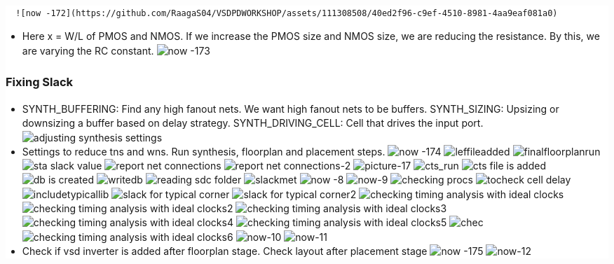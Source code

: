       ![now -172](https://github.com/RaagaS04/VSDPDWORKSHOP/assets/111308508/40ed2f96-c9ef-4510-8981-4aa9eaf081a0)
*  Here x = W/L of PMOS and NMOS. If we increase the PMOS size and NMOS size, we are reducing the resistance. By this, we are varying the RC constant.
   ![now -173](https://github.com/RaagaS04/VSDPDWORKSHOP/assets/111308508/816b4903-3250-4722-bfc9-e03bdf8f282f)
### Fixing Slack
*  SYNTH_BUFFERING: Find any high fanout nets. We want high fanout nets to be buffers. SYNTH_SIZING: Upsizing or downsizing a buffer based on delay strategy. SYNTH_DRIVING_CELL: Cell that drives the input port.
   ![adjusting synthesis settings](https://github.com/RaagaS04/VSDPDWORKSHOP/assets/111308508/f0124c51-3851-4459-9c26-da2decf72a26)
*  Settings to reduce tns and wns. Run synthesis, floorplan and placement steps.
      ![now -174](https://github.com/RaagaS04/VSDPDWORKSHOP/assets/111308508/8e7ca977-ed19-440c-acfb-c524bf2a99bc)
      ![leffileadded](https://github.com/RaagaS04/VSDPDWORKSHOP/assets/111308508/e5954398-3c5a-45f5-826e-062d7b6cfeef)
      ![finalfloorplanrun](https://github.com/RaagaS04/VSDPDWORKSHOP/assets/111308508/8d535dbc-ad28-4eff-b1a7-e528373f0f9b)
      ![sta slack value](https://github.com/RaagaS04/VSDPDWORKSHOP/assets/111308508/2e1cfa5f-d1f7-4d85-a4f0-3ae633f5ad96)
      ![report net connections](https://github.com/RaagaS04/VSDPDWORKSHOP/assets/111308508/a94cb1ea-b236-4c7b-a07d-3bf3d655e012)
      ![report net connections-2](https://github.com/RaagaS04/VSDPDWORKSHOP/assets/111308508/a32f286b-d1c0-42d7-a231-bffd35fd70d3)
      ![picture-17](https://github.com/RaagaS04/VSDPDWORKSHOP/assets/111308508/c9af6fd7-9659-4465-8b4a-b3b7eea12449)
      ![cts_run](https://github.com/RaagaS04/VSDPDWORKSHOP/assets/111308508/cb39bdc1-5edb-48ed-b96d-9aca0882e8c1)
      ![cts file is added](https://github.com/RaagaS04/VSDPDWORKSHOP/assets/111308508/11801e5c-9ff7-40e9-89cb-dbeccb25f0eb)
      ![db is created](https://github.com/RaagaS04/VSDPDWORKSHOP/assets/111308508/79db48d5-354e-46f4-af95-0e5e2a91ffd0)
      ![writedb](https://github.com/RaagaS04/VSDPDWORKSHOP/assets/111308508/00c3f171-87fd-435d-bc3d-1616a92116f2)
      ![reading sdc folder](https://github.com/RaagaS04/VSDPDWORKSHOP/assets/111308508/3692de39-87f6-4cf8-bf7b-66ca5dc1a21c)
      ![slackmet](https://github.com/RaagaS04/VSDPDWORKSHOP/assets/111308508/354c168d-a7f1-495b-b3e2-b33a02369fb4)
      ![now -8](https://github.com/RaagaS04/VSDPDWORKSHOP/assets/111308508/da5ae1cc-21b2-4a5e-88a6-5925c5d63168)
      ![now-9](https://github.com/RaagaS04/VSDPDWORKSHOP/assets/111308508/5243a798-6626-4313-872c-22a2c85506b4)
      ![checking procs](https://github.com/RaagaS04/VSDPDWORKSHOP/assets/111308508/07923c3d-e1ee-46c4-b0b1-d19cba6e3ea8)
      ![tocheck cell delay](https://github.com/RaagaS04/VSDPDWORKSHOP/assets/111308508/96e5d0ec-821f-4920-8b30-02ee232387c4)
      ![includetypicallib](https://github.com/RaagaS04/VSDPDWORKSHOP/assets/111308508/cb3f7197-6b02-4454-a037-2e98c5de7e51)
      ![slack for typical corner](https://github.com/RaagaS04/VSDPDWORKSHOP/assets/111308508/5a79881d-37e0-421c-8b49-32dc78d92449)
      ![slack for typical corner2 ](https://github.com/RaagaS04/VSDPDWORKSHOP/assets/111308508/f0da2dfd-634f-49ad-a363-776d37269f08)
      ![checking timing analysis with ideal clocks](https://github.com/RaagaS04/VSDPDWORKSHOP/assets/111308508/a4fd5e49-fafa-46e9-9461-1415f9eb1772)
      ![checking timing analysis with ideal clocks2](https://github.com/RaagaS04/VSDPDWORKSHOP/assets/111308508/97239240-6b04-4e61-8473-c1e4ba3efd09)
      ![checking timing analysis with ideal clocks3](https://github.com/RaagaS04/VSDPDWORKSHOP/assets/111308508/9af35104-47ea-464c-89db-2518ae222f1f)
      ![checking timing analysis with ideal clocks4](https://github.com/RaagaS04/VSDPDWORKSHOP/assets/111308508/fb4a1e23-ad9e-44d1-95c3-2a46df9faec3)
      ![checking timing analysis with ideal clocks5](https://github.com/RaagaS04/VSDPDWORKSHOP/assets/111308508/de441b04-2907-4a8d-89ff-b106bcf3f431)
      ![chec](https://github.com/RaagaS04/VSDPDWORKSHOP/assets/111308508/05948729-46b0-4438-b1a3-27e5648515e9)
      ![checking timing analysis with ideal clocks6](https://github.com/RaagaS04/VSDPDWORKSHOP/assets/111308508/a48553b0-290e-44b5-abf7-8dc92bb24868)
      ![now-10](https://github.com/RaagaS04/VSDPDWORKSHOP/assets/111308508/08d79c1d-4475-4055-b4b8-96329f4f8e27)
      ![now-11](https://github.com/RaagaS04/VSDPDWORKSHOP/assets/111308508/43066092-e976-4120-9406-b41e2d8d8b46)
 * Check if vsd inverter is added after floorplan stage. Check layout after placement stage
      ![now -175](https://github.com/RaagaS04/VSDPDWORKSHOP/assets/111308508/cab87e83-3bab-49d5-af9c-76a8726a88cb)
      ![now-12](https://github.com/RaagaS04/VSDPDWORKSHOP/assets/111308508/ae38df87-c77a-490d-82a3-d695f939f30d)
